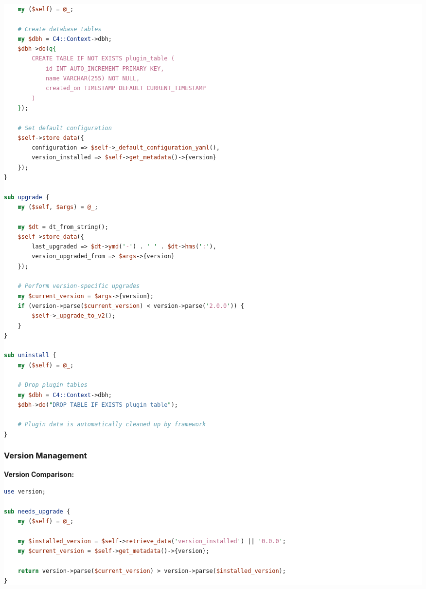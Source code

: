```perl
    my ($self) = @_;
    
    # Create database tables
    my $dbh = C4::Context->dbh;
    $dbh->do(q{
        CREATE TABLE IF NOT EXISTS plugin_table (
            id INT AUTO_INCREMENT PRIMARY KEY,
            name VARCHAR(255) NOT NULL,
            created_on TIMESTAMP DEFAULT CURRENT_TIMESTAMP
        )
    });
    
    # Set default configuration
    $self->store_data({
        configuration => $self->_default_configuration_yaml(),
        version_installed => $self->get_metadata()->{version}
    });
}

sub upgrade {
    my ($self, $args) = @_;
    
    my $dt = dt_from_string();
    $self->store_data({ 
        last_upgraded => $dt->ymd('-') . ' ' . $dt->hms(':'),
        version_upgraded_from => $args->{version}
    });
    
    # Perform version-specific upgrades
    my $current_version = $args->{version};
    if (version->parse($current_version) < version->parse('2.0.0')) {
        $self->_upgrade_to_v2();
    }
}

sub uninstall {
    my ($self) = @_;
    
    # Drop plugin tables
    my $dbh = C4::Context->dbh;
    $dbh->do("DROP TABLE IF EXISTS plugin_table");
    
    # Plugin data is automatically cleaned up by framework
}
```

### Version Management

**Version Comparison:**
```perl
use version;

sub needs_upgrade {
    my ($self) = @_;
    
    my $installed_version = $self->retrieve_data('version_installed') || '0.0.0';
    my $current_version = $self->get_metadata()->{version};
    
    return version->parse($current_version) > version->parse($installed_version);
}
```
